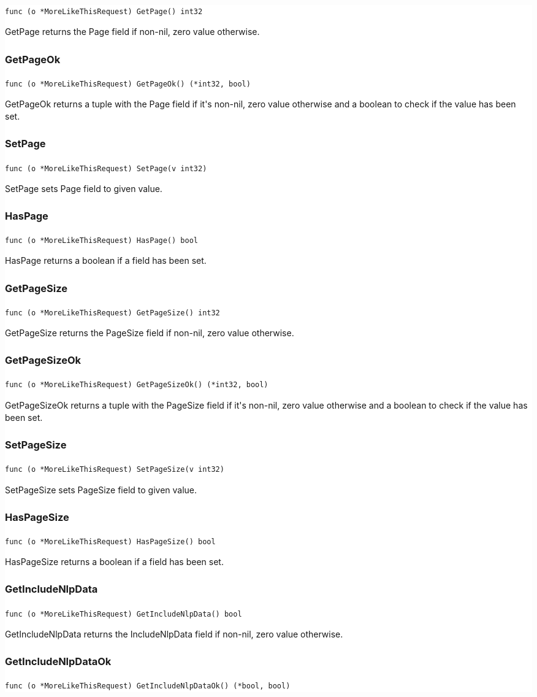 `func (o *MoreLikeThisRequest) GetPage() int32`

GetPage returns the Page field if non-nil, zero value otherwise.

### GetPageOk

`func (o *MoreLikeThisRequest) GetPageOk() (*int32, bool)`

GetPageOk returns a tuple with the Page field if it's non-nil, zero value otherwise
and a boolean to check if the value has been set.

### SetPage

`func (o *MoreLikeThisRequest) SetPage(v int32)`

SetPage sets Page field to given value.

### HasPage

`func (o *MoreLikeThisRequest) HasPage() bool`

HasPage returns a boolean if a field has been set.

### GetPageSize

`func (o *MoreLikeThisRequest) GetPageSize() int32`

GetPageSize returns the PageSize field if non-nil, zero value otherwise.

### GetPageSizeOk

`func (o *MoreLikeThisRequest) GetPageSizeOk() (*int32, bool)`

GetPageSizeOk returns a tuple with the PageSize field if it's non-nil, zero value otherwise
and a boolean to check if the value has been set.

### SetPageSize

`func (o *MoreLikeThisRequest) SetPageSize(v int32)`

SetPageSize sets PageSize field to given value.

### HasPageSize

`func (o *MoreLikeThisRequest) HasPageSize() bool`

HasPageSize returns a boolean if a field has been set.

### GetIncludeNlpData

`func (o *MoreLikeThisRequest) GetIncludeNlpData() bool`

GetIncludeNlpData returns the IncludeNlpData field if non-nil, zero value otherwise.

### GetIncludeNlpDataOk

`func (o *MoreLikeThisRequest) GetIncludeNlpDataOk() (*bool, bool)`
